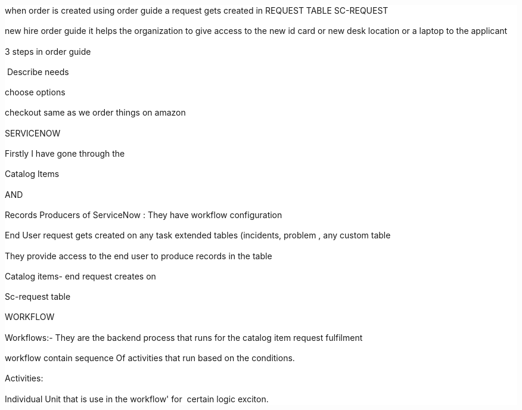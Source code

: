 when order is created using order guide a request gets created in REQUEST TABLE SC-REQUEST   
   
     
   
new hire order guide it helps the organization to give access to the new id card or new desk location or a laptop to the applicant   
   
     
   
3 steps in order guide    
   
     
   
 Describe needs    
   
choose options   
   
checkout same as we order things on amazon   
   
     
   
     
   
SERVICENOW    
   
     
   
Firstly I have gone through the    
   
     
   
Catalog Items   
   
AND    
   
     
   
     
   
Records Producers of ServiceNow : They have workflow configuration    
   
End User request gets created on any task extended tables (incidents, problem , any custom table    
   
     
   
They provide access to the end user to produce records in the table   
   
     
   
Catalog items- end request creates on   
   
Sc-request table   
   
     
   
WORKFLOW   
   
     
   
Workflows:- They are the backend process that runs for the catalog item request fulfilment   
   
     
   
workflow contain sequence Of activities that run based on the conditions.   
   
     
   
     
   
Activities:   
   
Individual Unit that is use in the workflow' for  certain logic exciton.   
   
     
   